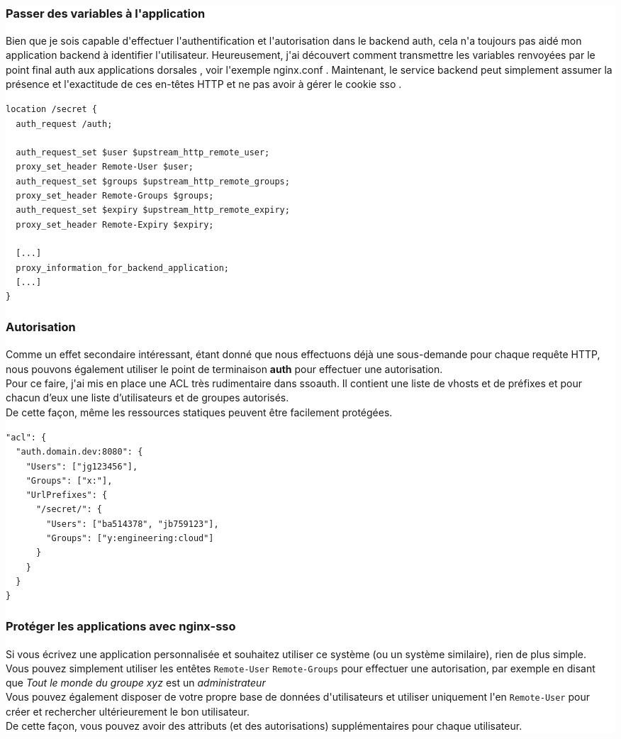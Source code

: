 ### Passer des variables à l'application

Bien que je sois capable d'effectuer l'authentification et l'autorisation dans le backend auth, cela n'a toujours pas aidé mon application backend à identifier l'utilisateur. Heureusement, j'ai découvert comment transmettre les variables renvoyées par le point final auth aux applications dorsales , voir l'exemple nginx.conf . Maintenant, le service backend peut simplement assumer la présence et l'exactitude de ces en-têtes HTTP et ne pas avoir à gérer le cookie sso .

```
location /secret {
  auth_request /auth;

  auth_request_set $user $upstream_http_remote_user;
  proxy_set_header Remote-User $user;
  auth_request_set $groups $upstream_http_remote_groups;
  proxy_set_header Remote-Groups $groups;
  auth_request_set $expiry $upstream_http_remote_expiry;
  proxy_set_header Remote-Expiry $expiry;

  [...]
  proxy_information_for_backend_application;
  [...]
}
```

### Autorisation

Comme un effet secondaire intéressant, étant donné que nous effectuons déjà une sous-demande pour chaque requête HTTP, nous pouvons également utiliser le point de terminaison **auth** pour effectuer une autorisation.   
Pour ce faire, j'ai mis en place une ACL très rudimentaire dans ssoauth. Il contient une liste de vhosts et de préfixes et pour chacun d’eux une liste d’utilisateurs et de groupes autorisés.  
De cette façon, même les ressources statiques peuvent être facilement protégées.

```
"acl": {
  "auth.domain.dev:8080": {
    "Users": ["jg123456"],
    "Groups": ["x:"],
    "UrlPrefixes": {
      "/secret/": {
        "Users": ["ba514378", "jb759123"],
        "Groups": ["y:engineering:cloud"]
      }
    }
  }
}
```

### Protéger les applications avec nginx-sso

Si vous écrivez une application personnalisée et souhaitez utiliser ce système (ou un système similaire), rien de plus simple.  
Vous pouvez simplement utiliser les entêtes `Remote-User`  `Remote-Groups`  pour effectuer une autorisation, par exemple en disant que *Tout le monde du groupe xyz* est un *administrateur*  
Vous pouvez également disposer de votre propre base de données d'utilisateurs et utiliser uniquement l'en `Remote-User` pour créer et rechercher ultérieurement le bon utilisateur.  
De cette façon, vous pouvez avoir des attributs (et des autorisations) supplémentaires pour chaque utilisateur.
